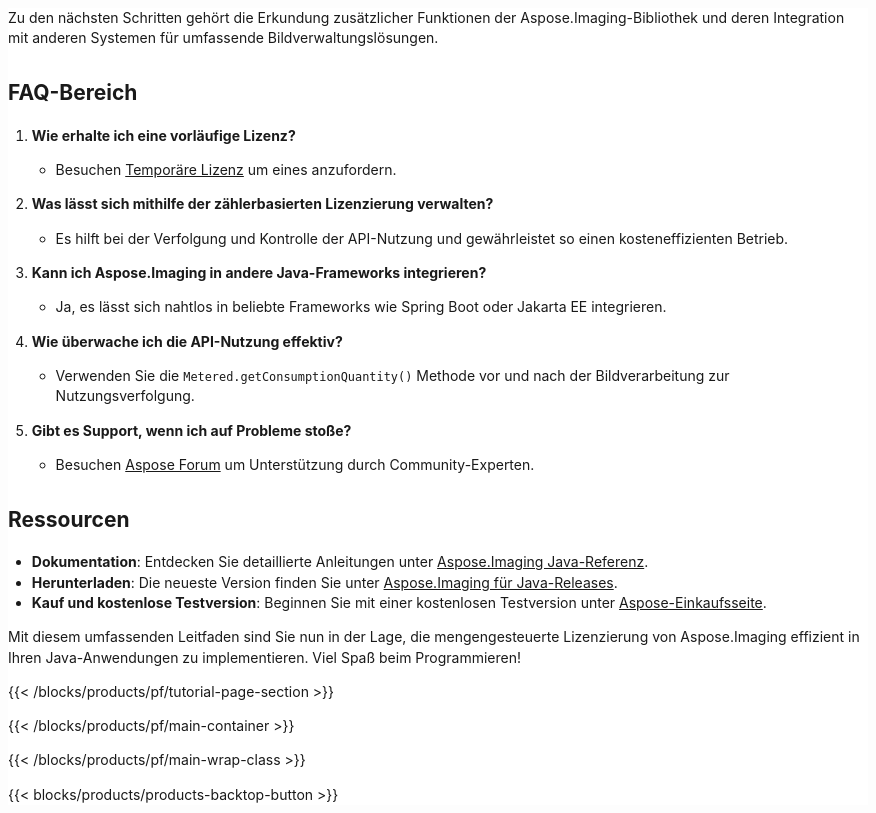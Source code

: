 Zu den nächsten Schritten gehört die Erkundung zusätzlicher Funktionen der Aspose.Imaging-Bibliothek und deren Integration mit anderen Systemen für umfassende Bildverwaltungslösungen.

## FAQ-Bereich

1. **Wie erhalte ich eine vorläufige Lizenz?**
   - Besuchen [Temporäre Lizenz](https://purchase.aspose.com/temporary-license/) um eines anzufordern.
   
2. **Was lässt sich mithilfe der zählerbasierten Lizenzierung verwalten?**
   - Es hilft bei der Verfolgung und Kontrolle der API-Nutzung und gewährleistet so einen kosteneffizienten Betrieb.

3. **Kann ich Aspose.Imaging in andere Java-Frameworks integrieren?**
   - Ja, es lässt sich nahtlos in beliebte Frameworks wie Spring Boot oder Jakarta EE integrieren.

4. **Wie überwache ich die API-Nutzung effektiv?**
   - Verwenden Sie die `Metered.getConsumptionQuantity()` Methode vor und nach der Bildverarbeitung zur Nutzungsverfolgung.

5. **Gibt es Support, wenn ich auf Probleme stoße?**
   - Besuchen [Aspose Forum](https://forum.aspose.com/c/imaging/10) um Unterstützung durch Community-Experten.

## Ressourcen

- **Dokumentation**: Entdecken Sie detaillierte Anleitungen unter [Aspose.Imaging Java-Referenz](https://reference.aspose.com/imaging/java/).
- **Herunterladen**: Die neueste Version finden Sie unter [Aspose.Imaging für Java-Releases](https://releases.aspose.com/imaging/java/).
- **Kauf und kostenlose Testversion**: Beginnen Sie mit einer kostenlosen Testversion unter [Aspose-Einkaufsseite](https://purchase.aspose.com/buy).

Mit diesem umfassenden Leitfaden sind Sie nun in der Lage, die mengengesteuerte Lizenzierung von Aspose.Imaging effizient in Ihren Java-Anwendungen zu implementieren. Viel Spaß beim Programmieren!

{{< /blocks/products/pf/tutorial-page-section >}}

{{< /blocks/products/pf/main-container >}}

{{< /blocks/products/pf/main-wrap-class >}}

{{< blocks/products/products-backtop-button >}}